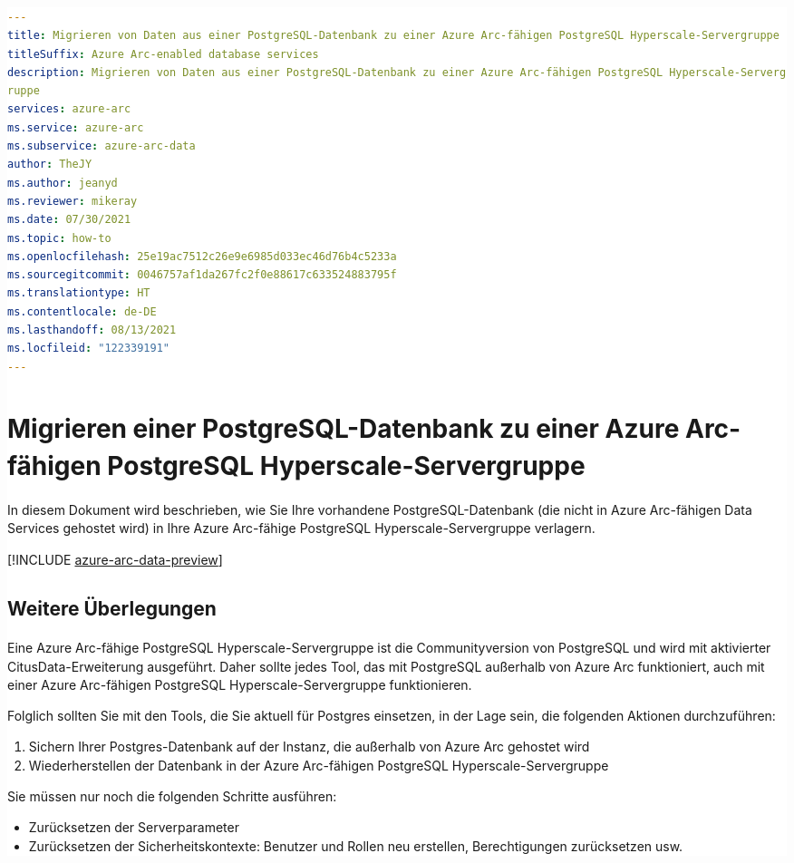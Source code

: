 ```yaml
---
title: Migrieren von Daten aus einer PostgreSQL-Datenbank zu einer Azure Arc-fähigen PostgreSQL Hyperscale-Servergruppe
titleSuffix: Azure Arc-enabled database services
description: Migrieren von Daten aus einer PostgreSQL-Datenbank zu einer Azure Arc-fähigen PostgreSQL Hyperscale-Servergruppe
services: azure-arc
ms.service: azure-arc
ms.subservice: azure-arc-data
author: TheJY
ms.author: jeanyd
ms.reviewer: mikeray
ms.date: 07/30/2021
ms.topic: how-to
ms.openlocfilehash: 25e19ac7512c26e9e6985d033ec46d76b4c5233a
ms.sourcegitcommit: 0046757af1da267fc2f0e88617c633524883795f
ms.translationtype: HT
ms.contentlocale: de-DE
ms.lasthandoff: 08/13/2021
ms.locfileid: "122339191"
---
```

# <a name="migrate-postgresql-database-to-azure-arc-enabled-postgresql-hyperscale-server-group"></a>Migrieren einer PostgreSQL-Datenbank zu einer Azure Arc-fähigen PostgreSQL Hyperscale-Servergruppe

In diesem Dokument wird beschrieben, wie Sie Ihre vorhandene PostgreSQL-Datenbank (die nicht in Azure Arc-fähigen Data Services gehostet wird) in Ihre Azure Arc-fähige PostgreSQL Hyperscale-Servergruppe verlagern.

[!INCLUDE [azure-arc-data-preview](../../../includes/azure-arc-data-preview.md)]

## <a name="considerations"></a>Weitere Überlegungen

Eine Azure Arc-fähige PostgreSQL Hyperscale-Servergruppe ist die Communityversion von PostgreSQL und wird mit aktivierter CitusData-Erweiterung ausgeführt. Daher sollte jedes Tool, das mit PostgreSQL außerhalb von Azure Arc funktioniert, auch mit einer Azure Arc-fähigen PostgreSQL Hyperscale-Servergruppe funktionieren.


Folglich sollten Sie mit den Tools, die Sie aktuell für Postgres einsetzen, in der Lage sein, die folgenden Aktionen durchzuführen:
1. Sichern Ihrer Postgres-Datenbank auf der Instanz, die außerhalb von Azure Arc gehostet wird
2. Wiederherstellen der Datenbank in der Azure Arc-fähigen PostgreSQL Hyperscale-Servergruppe

Sie müssen nur noch die folgenden Schritte ausführen:
- Zurücksetzen der Serverparameter
- Zurücksetzen der Sicherheitskontexte: Benutzer und Rollen neu erstellen, Berechtigungen zurücksetzen usw.
